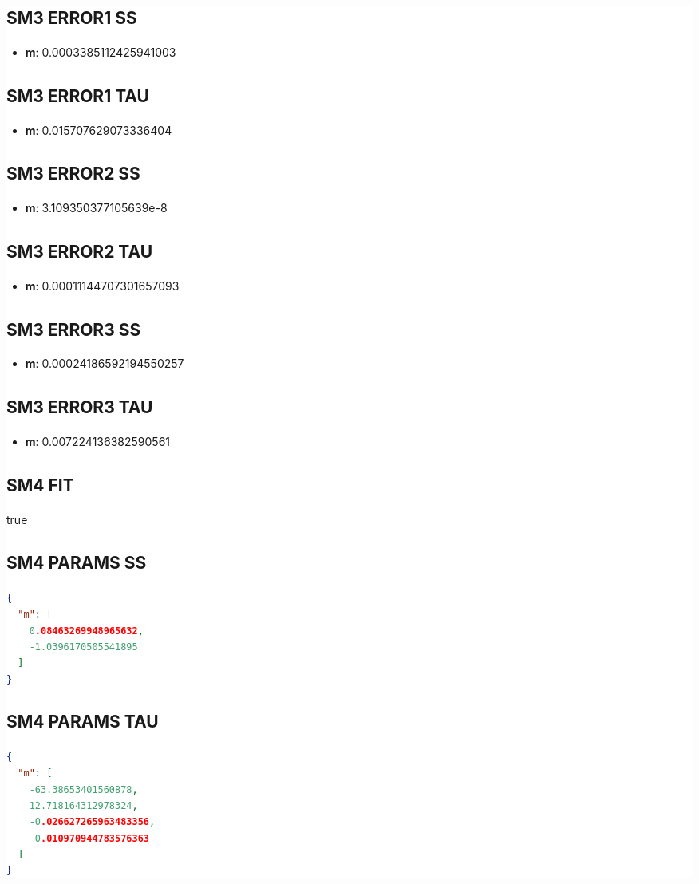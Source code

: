 ## SM3 ERROR1 SS

- **m**: 0.0003385112425941003

## SM3 ERROR1 TAU

- **m**: 0.015707629073336404

## SM3 ERROR2 SS

- **m**: 3.109350377105639e-8

## SM3 ERROR2 TAU

- **m**: 0.00011144707301657093

## SM3 ERROR3 SS

- **m**: 0.00024186592194550257

## SM3 ERROR3 TAU

- **m**: 0.007224136382590561

## SM4 FIT

true

## SM4 PARAMS SS

```json
{
  "m": [
    0.08463269948965632,
    -1.0396170505541895
  ]
}
```

## SM4 PARAMS TAU

```json
{
  "m": [
    -63.38653401560878,
    12.718164312978324,
    -0.026627265963483356,
    -0.010970944783576363
  ]
}
```
